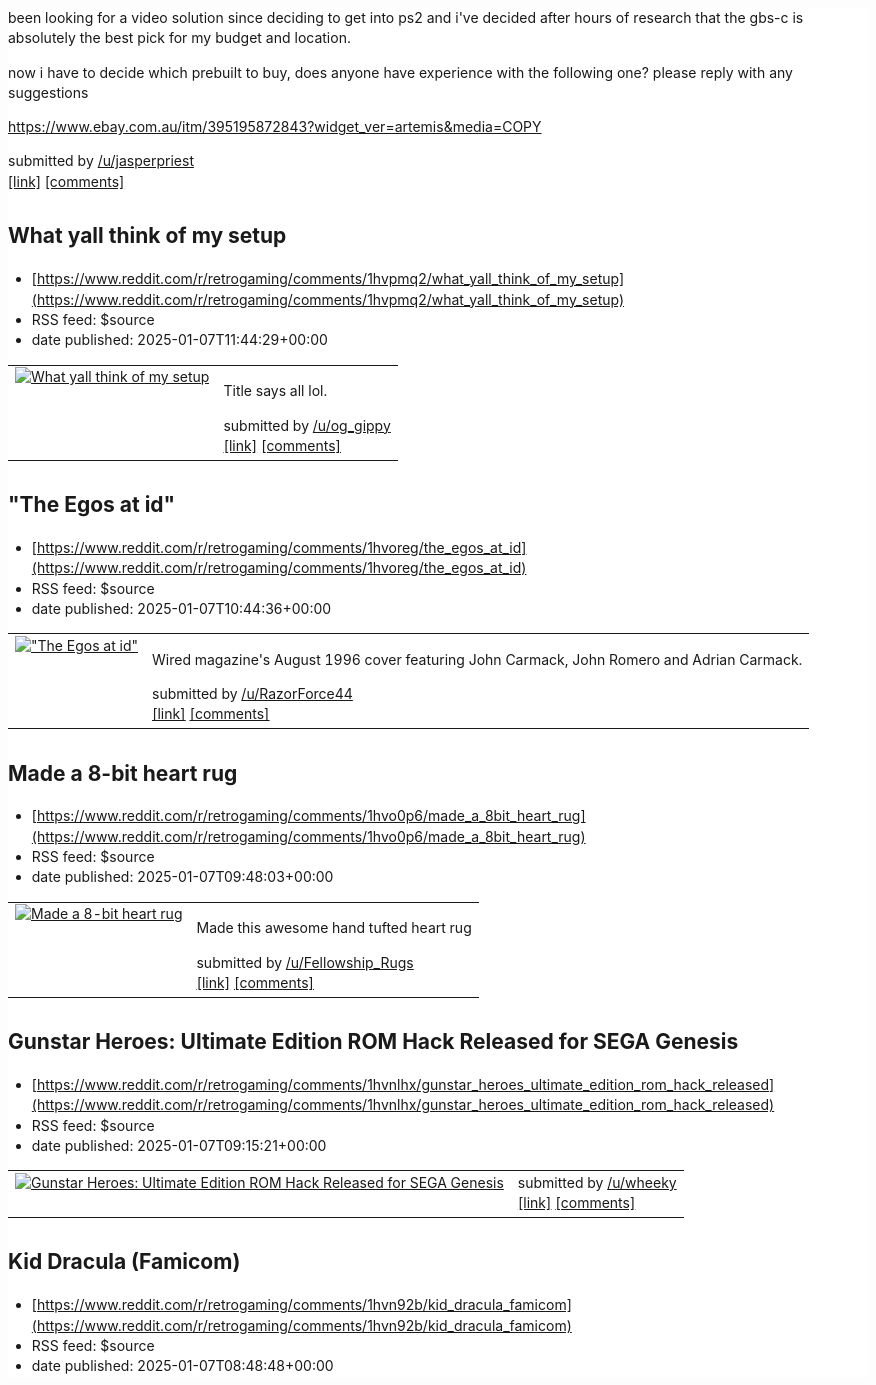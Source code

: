 <div class="md"><p>been looking for a video solution since deciding to get into ps2 and i&#39;ve decided after hours of research that the gbs-c is absolutely the best pick for my budget and location.</p> <p>now i have to decide which prebuilt to buy, does anyone have experience with the following one? please reply with any suggestions</p> <p><a href="https://www.ebay.com.au/itm/395195872843?widget_ver=artemis&amp;media=COPY">https://www.ebay.com.au/itm/395195872843?widget_ver=artemis&amp;media=COPY</a></p> </div> &#32; submitted by &#32; <a href="https://www.reddit.com/user/jasperpriest"> /u/jasperpriest </a> <br/> <span><a href="https://www.reddit.com/r/retrogaming/comments/1hvpzkf/gbsc_in_australia/">[link]</a></span> &#32; <span><a href="https://www.reddit.com/r/retrogaming/comments/1hvpzkf/gbsc_in_australia/">[comments]</a></span>

## What yall think of my setup
 - [https://www.reddit.com/r/retrogaming/comments/1hvpmq2/what_yall_think_of_my_setup](https://www.reddit.com/r/retrogaming/comments/1hvpmq2/what_yall_think_of_my_setup)
 - RSS feed: $source
 - date published: 2025-01-07T11:44:29+00:00

<table> <tr><td> <a href="https://www.reddit.com/r/retrogaming/comments/1hvpmq2/what_yall_think_of_my_setup/"> <img src="https://preview.redd.it/rxi8q6xg7kbe1.jpeg?width=640&amp;crop=smart&amp;auto=webp&amp;s=aed1858bf6787daad9894c30a8e21b9a6904e8bd" alt="What yall think of my setup" title="What yall think of my setup" /> </a> </td><td> <div class="md"><p>Title says all lol.</p> </div> &#32; submitted by &#32; <a href="https://www.reddit.com/user/og_gippy"> /u/og_gippy </a> <br/> <span><a href="https://i.redd.it/rxi8q6xg7kbe1.jpeg">[link]</a></span> &#32; <span><a href="https://www.reddit.com/r/retrogaming/comments/1hvpmq2/what_yall_think_of_my_setup/">[comments]</a></span> </td></tr></table>

## "The Egos at id"
 - [https://www.reddit.com/r/retrogaming/comments/1hvoreg/the_egos_at_id](https://www.reddit.com/r/retrogaming/comments/1hvoreg/the_egos_at_id)
 - RSS feed: $source
 - date published: 2025-01-07T10:44:36+00:00

<table> <tr><td> <a href="https://www.reddit.com/r/retrogaming/comments/1hvoreg/the_egos_at_id/"> <img src="https://preview.redd.it/ffcir68swjbe1.jpeg?width=640&amp;crop=smart&amp;auto=webp&amp;s=6fc1e9d76b7378e7af624fac73ea842a9eff6f27" alt="&quot;The Egos at id&quot;" title="&quot;The Egos at id&quot;" /> </a> </td><td> <div class="md"><p>Wired magazine&#39;s August 1996 cover featuring John Carmack, John Romero and Adrian Carmack.</p> </div> &#32; submitted by &#32; <a href="https://www.reddit.com/user/RazorForce44"> /u/RazorForce44 </a> <br/> <span><a href="https://i.redd.it/ffcir68swjbe1.jpeg">[link]</a></span> &#32; <span><a href="https://www.reddit.com/r/retrogaming/comments/1hvoreg/the_egos_at_id/">[comments]</a></span> </td></tr></table>

## Made a 8-bit heart rug
 - [https://www.reddit.com/r/retrogaming/comments/1hvo0p6/made_a_8bit_heart_rug](https://www.reddit.com/r/retrogaming/comments/1hvo0p6/made_a_8bit_heart_rug)
 - RSS feed: $source
 - date published: 2025-01-07T09:48:03+00:00

<table> <tr><td> <a href="https://www.reddit.com/r/retrogaming/comments/1hvo0p6/made_a_8bit_heart_rug/"> <img src="https://b.thumbs.redditmedia.com/6QKePGnMhX82mevTAw4MLcF7wZKg6RkpMDIL52cyEOQ.jpg" alt="Made a 8-bit heart rug" title="Made a 8-bit heart rug" /> </a> </td><td> <div class="md"><p>Made this awesome hand tufted heart rug</p> </div> &#32; submitted by &#32; <a href="https://www.reddit.com/user/Fellowship_Rugs"> /u/Fellowship_Rugs </a> <br/> <span><a href="https://www.reddit.com/gallery/1hvo0p6">[link]</a></span> &#32; <span><a href="https://www.reddit.com/r/retrogaming/comments/1hvo0p6/made_a_8bit_heart_rug/">[comments]</a></span> </td></tr></table>

## Gunstar Heroes: Ultimate Edition ROM Hack Released for SEGA Genesis
 - [https://www.reddit.com/r/retrogaming/comments/1hvnlhx/gunstar_heroes_ultimate_edition_rom_hack_released](https://www.reddit.com/r/retrogaming/comments/1hvnlhx/gunstar_heroes_ultimate_edition_rom_hack_released)
 - RSS feed: $source
 - date published: 2025-01-07T09:15:21+00:00

<table> <tr><td> <a href="https://www.reddit.com/r/retrogaming/comments/1hvnlhx/gunstar_heroes_ultimate_edition_rom_hack_released/"> <img src="https://a.thumbs.redditmedia.com/y390fZ_Kc2o6PIAOjcAs4UVAMGSx8W-HlOc5MduMF-4.jpg" alt="Gunstar Heroes: Ultimate Edition ROM Hack Released for SEGA Genesis" title="Gunstar Heroes: Ultimate Edition ROM Hack Released for SEGA Genesis" /> </a> </td><td> &#32; submitted by &#32; <a href="https://www.reddit.com/user/wheeky"> /u/wheeky </a> <br/> <span><a href="/r/retroshell/comments/1hvnl7i/gunstar_heroes_ultimate_edition_rom_hack_released/">[link]</a></span> &#32; <span><a href="https://www.reddit.com/r/retrogaming/comments/1hvnlhx/gunstar_heroes_ultimate_edition_rom_hack_released/">[comments]</a></span> </td></tr></table>

## Kid Dracula (Famicom)
 - [https://www.reddit.com/r/retrogaming/comments/1hvn92b/kid_dracula_famicom](https://www.reddit.com/r/retrogaming/comments/1hvn92b/kid_dracula_famicom)
 - RSS feed: $source
 - date published: 2025-01-07T08:48:48+00:00
